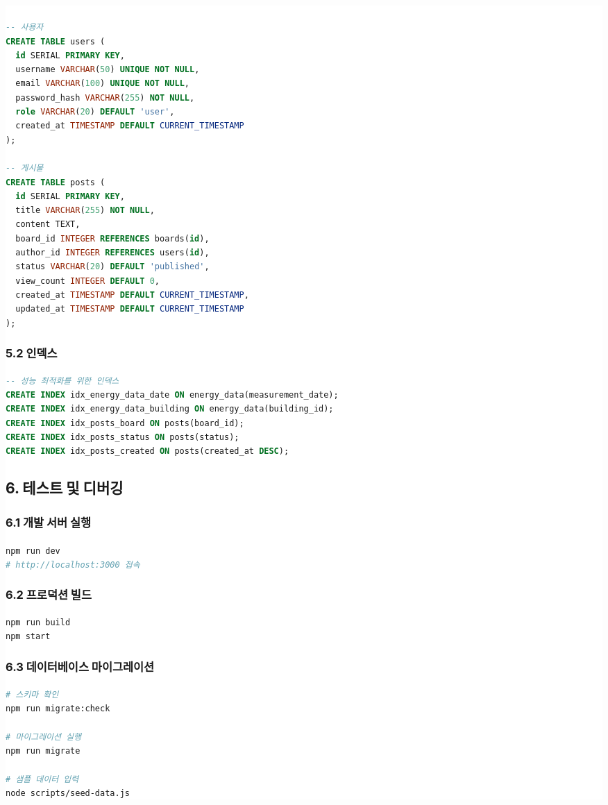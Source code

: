 ```sql

-- 사용자
CREATE TABLE users (
  id SERIAL PRIMARY KEY,
  username VARCHAR(50) UNIQUE NOT NULL,
  email VARCHAR(100) UNIQUE NOT NULL,
  password_hash VARCHAR(255) NOT NULL,
  role VARCHAR(20) DEFAULT 'user',
  created_at TIMESTAMP DEFAULT CURRENT_TIMESTAMP
);

-- 게시물
CREATE TABLE posts (
  id SERIAL PRIMARY KEY,
  title VARCHAR(255) NOT NULL,
  content TEXT,
  board_id INTEGER REFERENCES boards(id),
  author_id INTEGER REFERENCES users(id),
  status VARCHAR(20) DEFAULT 'published',
  view_count INTEGER DEFAULT 0,
  created_at TIMESTAMP DEFAULT CURRENT_TIMESTAMP,
  updated_at TIMESTAMP DEFAULT CURRENT_TIMESTAMP
);
```

### 5.2 인덱스
```sql
-- 성능 최적화를 위한 인덱스
CREATE INDEX idx_energy_data_date ON energy_data(measurement_date);
CREATE INDEX idx_energy_data_building ON energy_data(building_id);
CREATE INDEX idx_posts_board ON posts(board_id);
CREATE INDEX idx_posts_status ON posts(status);
CREATE INDEX idx_posts_created ON posts(created_at DESC);
```

## 6. 테스트 및 디버깅

### 6.1 개발 서버 실행
```bash
npm run dev
# http://localhost:3000 접속
```

### 6.2 프로덕션 빌드
```bash
npm run build
npm start
```

### 6.3 데이터베이스 마이그레이션
```bash
# 스키마 확인
npm run migrate:check

# 마이그레이션 실행
npm run migrate

# 샘플 데이터 입력
node scripts/seed-data.js
```
